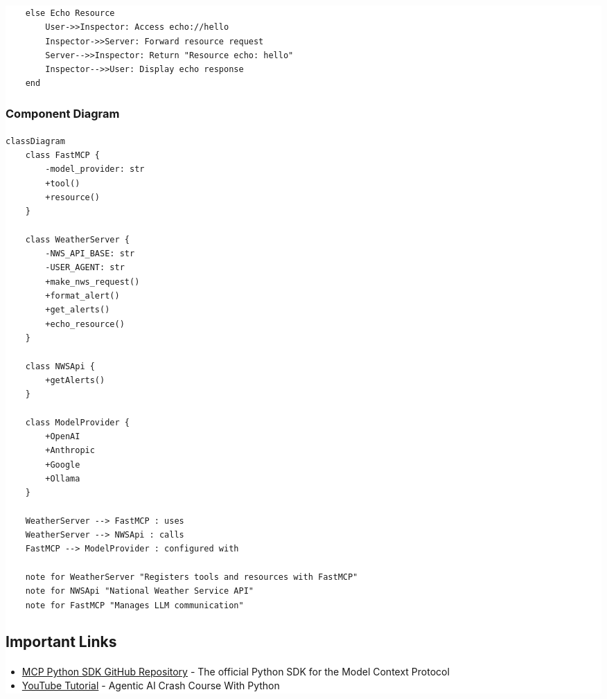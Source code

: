 ```mermaid
    else Echo Resource
        User->>Inspector: Access echo://hello
        Inspector->>Server: Forward resource request
        Server-->>Inspector: Return "Resource echo: hello"
        Inspector-->>User: Display echo response
    end
```

### Component Diagram

```mermaid
classDiagram
    class FastMCP {
        -model_provider: str
        +tool()
        +resource()
    }
    
    class WeatherServer {
        -NWS_API_BASE: str
        -USER_AGENT: str
        +make_nws_request()
        +format_alert()
        +get_alerts()
        +echo_resource()
    }
    
    class NWSApi {
        +getAlerts()
    }
    
    class ModelProvider {
        +OpenAI
        +Anthropic
        +Google
        +Ollama
    }
    
    WeatherServer --> FastMCP : uses
    WeatherServer --> NWSApi : calls
    FastMCP --> ModelProvider : configured with
    
    note for WeatherServer "Registers tools and resources with FastMCP"
    note for NWSApi "National Weather Service API"
    note for FastMCP "Manages LLM communication"
```

## Important Links

- [MCP Python SDK GitHub Repository](https://github.com/modelcontextprotocol/python-sdk) - The official Python SDK for the Model Context Protocol
- [YouTube Tutorial](https://www.youtube.com/watch?v=MDBG2MOp4Go) - Agentic AI Crash Course With Python
